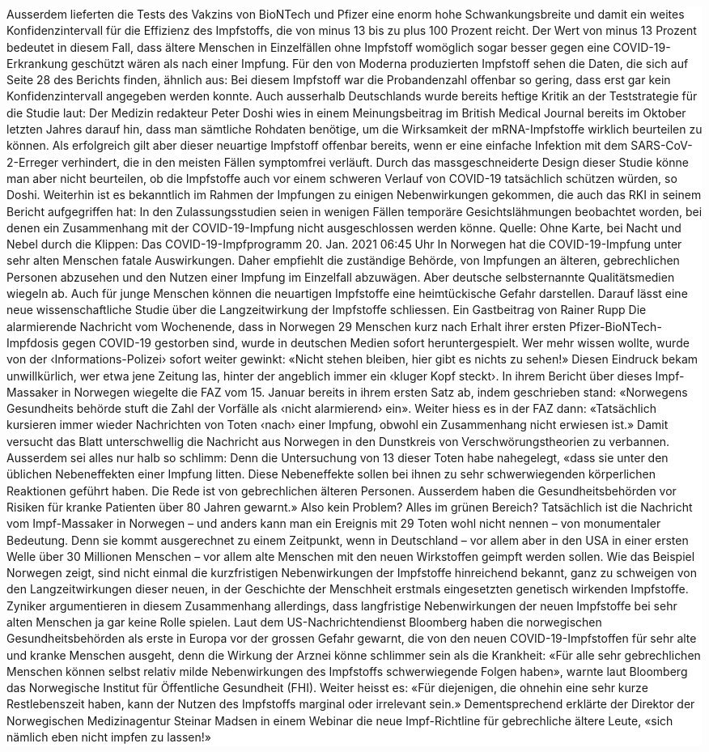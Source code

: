 Ausserdem lieferten die Tests des Vakzins von BioNTech und Pfizer eine enorm hohe Schwankungsbreite und damit ein weites Konfidenzintervall für die Effizienz des Impfstoffs, die von minus 13 bis zu plus 100 Prozent reicht. Der Wert von minus 13 Prozent bedeutet in diesem Fall, dass ältere Menschen in Einzelfällen ohne Impfstoff womöglich sogar besser gegen eine COVID-19-Erkrankung geschützt wären als nach einer Impfung. Für den von Moderna produzierten Impfstoff sehen die Daten, die sich auf Seite 28 des Berichts finden, ähnlich aus: Bei diesem Impfstoff war die Probandenzahl offenbar so gering, dass erst gar kein Konfidenzintervall angegeben werden konnte.
Auch ausserhalb Deutschlands wurde bereits heftige Kritik an der Teststrategie für die Studie laut: Der Medizin redakteur Peter Doshi wies in einem Meinungsbeitrag im British Medical Journal bereits im Oktober letzten Jahres darauf hin, dass man sämtliche Rohdaten benötige, um die Wirksamkeit der mRNA-Impfstoffe wirklich beurteilen zu können. Als erfolgreich gilt aber dieser neuartige Impfstoff offenbar bereits, wenn er eine einfache Infektion mit dem SARS-CoV-2-Erreger verhindert, die in den meisten Fällen symptomfrei verläuft. Durch das massgeschneiderte Design dieser Studie könne man aber nicht beurteilen, ob die Impfstoffe auch vor einem schweren Verlauf von COVID-19 tatsächlich schützen würden, so Doshi.
Weiterhin ist es bekanntlich im Rahmen der Impfungen zu einigen Nebenwirkungen gekommen, die auch das RKI in seinem Bericht aufgegriffen hat: In den Zulassungsstudien seien in wenigen Fällen temporäre Gesichtslähmungen beobachtet worden, bei denen ein Zusammenhang mit der COVID-19-Impfung nicht ausgeschlossen werden könne.
Quelle:
Ohne Karte, bei Nacht und Nebel durch die Klippen: Das COVID-19-Impfprogramm
20. Jan. 2021 06:45 Uhr
In Norwegen hat die COVID-19-Impfung unter sehr alten Menschen fatale Auswirkungen. Daher empfiehlt die zuständige Behörde, von Impfungen an älteren, gebrechlichen Personen abzusehen und den Nutzen einer Impfung im Einzelfall abzuwägen. Aber deutsche selbsternannte Qualitätsmedien wiegeln ab. Auch für junge Menschen können die neuartigen Impfstoffe eine heimtückische Gefahr darstellen. Darauf lässt eine neue wissenschaftliche Studie über die Langzeitwirkung der Impfstoffe schliessen.
Ein Gastbeitrag von Rainer Rupp
Die alarmierende Nachricht vom Wochenende, dass in Norwegen 29 Menschen kurz nach Erhalt ihrer ersten Pfizer-BioNTech-Impfdosis gegen COVID-19 gestorben sind, wurde in deutschen Medien sofort heruntergespielt. Wer mehr wissen wollte, wurde von der ‹Informations-Polizei› sofort weiter gewinkt: «Nicht stehen bleiben, hier gibt es nichts zu sehen!» Diesen Eindruck bekam unwillkürlich, wer etwa jene Zeitung las, hinter der angeblich immer ein ‹kluger Kopf steckt›. In ihrem Bericht über dieses Impf-Massaker in Norwegen wiegelte die FAZ vom 15. Januar bereits in ihrem ersten Satz ab, indem geschrieben stand: «Norwegens Gesundheits behörde stuft die Zahl der Vorfälle als ‹nicht alarmierend› ein».
Weiter hiess es in der FAZ dann: «Tatsächlich kursieren immer wieder Nachrichten von Toten ‹nach› einer Impfung, obwohl ein Zusammenhang nicht erwiesen ist.» Damit versucht das Blatt unterschwellig die Nachricht aus Norwegen in den Dunstkreis von Verschwörungstheorien zu verbannen. Ausserdem sei alles nur halb so schlimm: Denn die Untersuchung von 13 dieser Toten habe nahegelegt, «dass sie unter den üblichen Nebeneffekten einer Impfung litten. Diese Nebeneffekte sollen bei ihnen zu sehr schwerwiegenden körperlichen Reaktionen geführt haben. Die Rede ist von gebrechlichen älteren Personen. Ausserdem haben die Gesundheitsbehörden vor Risiken für kranke Patienten über 80 Jahren gewarnt.» Also kein Problem? Alles im grünen Bereich?
Tatsächlich ist die Nachricht vom Impf-Massaker in Norwegen – und anders kann man ein Ereignis mit 29 Toten wohl nicht nennen – von monumentaler Bedeutung. Denn sie kommt ausgerechnet zu einem Zeitpunkt, wenn in Deutschland – vor allem aber in den USA in einer ersten Welle über 30 Millionen Menschen – vor allem alte Menschen mit den neuen Wirkstoffen geimpft werden sollen. Wie das Beispiel Norwegen zeigt, sind nicht einmal die kurzfristigen Nebenwirkungen der Impfstoffe hinreichend bekannt, ganz zu schweigen von den Langzeitwirkungen dieser neuen, in der Geschichte der Menschheit erstmals eingesetzten genetisch wirkenden Impfstoffe. Zyniker argumentieren in diesem Zusammenhang allerdings, dass langfristige Nebenwirkungen der neuen Impfstoffe bei sehr alten Menschen ja gar keine Rolle spielen.
Laut dem US-Nachrichtendienst Bloomberg haben die norwegischen Gesundheitsbehörden als erste in Europa vor der grossen Gefahr gewarnt, die von den neuen COVID-19-Impfstoffen für sehr alte und kranke Menschen ausgeht, denn die Wirkung der Arznei könne schlimmer sein als die Krankheit:
«Für alle sehr gebrechlichen Menschen können selbst relativ milde Nebenwirkungen des Impfstoffs schwerwiegende Folgen haben», warnte laut Bloomberg das Norwegische Institut für Öffentliche Gesundheit (FHI). Weiter heisst es: «Für diejenigen, die ohnehin eine sehr kurze Restlebenszeit haben, kann der Nutzen des Impfstoffs marginal oder irrelevant sein.» Dementsprechend erklärte der Direktor der Norwegischen Medizinagentur Steinar Madsen in einem Webinar die neue Impf-Richtline für gebrechliche ältere Leute, «sich nämlich eben nicht impfen zu lassen!»
